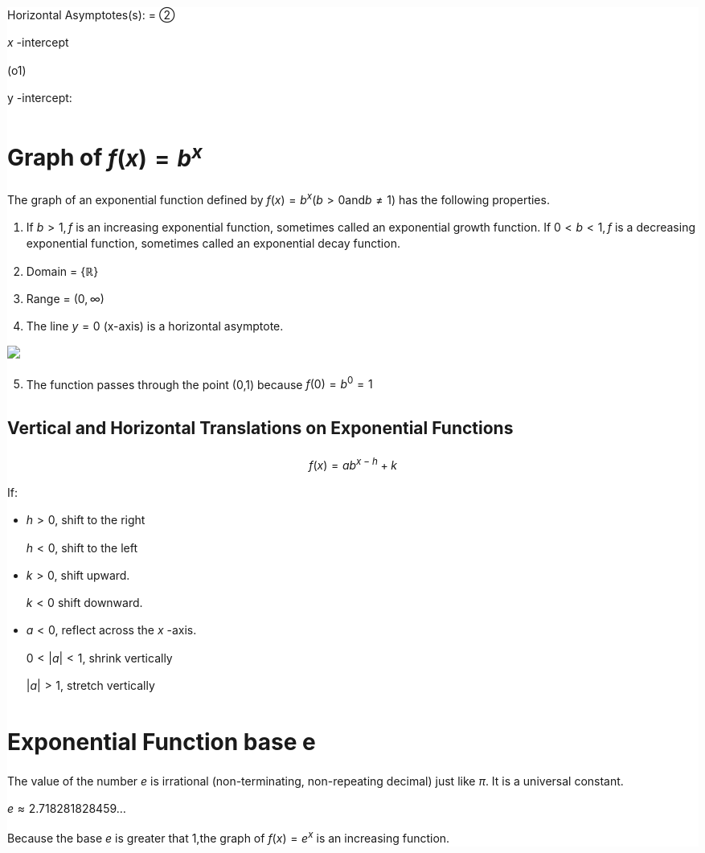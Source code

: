 Horizontal Asymptotes(s):   = ②

$x$ -intercept

(o1)

y -intercept:

# Graph of $f(x)=b^x$

The graph of an exponential function defined by 
$f(x)=b^{x}(b>0 \text{and} b \neq 1)$
has the following properties.

1. If $b>1,f$ is an increasing exponential function, sometimes called an exponential growth function. If $0<b<1,f$ is a decreasing exponential function, sometimes called an exponential decay function.

2. Domain = $\{\mathbb{R}\}$

3. Range = $(0,\infty)$

4. The line $y=0$ (x-axis) is a horizontal asymptote.

![](./images/fGP3mu6QKSVgVLH6nREnw4P1ITM8nFdlb.png)

5. The function passes through the point (0,1) because $f(0)=b^{0}=1$

## Vertical and Horizontal Translations on Exponential Functions


$$f(x) = ab^{x-h}+k$$

If:
- $h>0$, shift to the right

    $h<0$, shift to the left

- $k>0$, shift upward.
  
  $k<0$ shift downward.
- $a<0$, reflect across the $x$ -axis.
  
  $0<|a|<1$, shrink vertically
  
  $|a|>1$, stretch vertically


# Exponential Function base e

The value of the number $e$ is irrational (non-terminating, non-repeating decimal) just like $\pi$. It is a universal constant.

$e \approx 2.718281828459 \dots$

Because the base $e$ is greater that 1,the graph of $f(x)=e^{x}$ is an increasing function.
